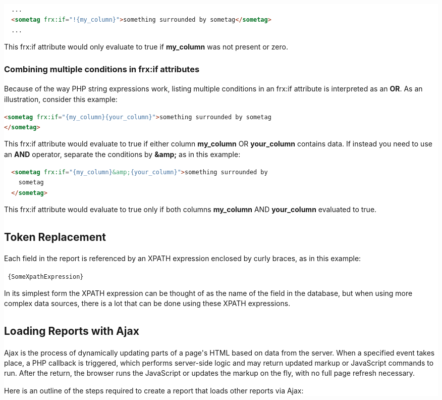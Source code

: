````html
  ...
  <sometag frx:if="!{my_column}">something surrounded by sometag</sometag>
  ...
````
<p>
  This frx:if attribute would only evaluate to true if
  <strong>my_column</strong> was not present or zero.
</p>
<h3>Combining multiple conditions in frx:if attributes</h3>
<p>
  Because of the way PHP string expressions work, listing multiple conditions in
  an frx:if attribute is interpreted as an <strong>OR</strong>.
  As an illustration, consider this example:
</p>

````html
<sometag frx:if="{my_column}{your_column}">something surrounded by sometag
</sometag>

````

<p>
  This frx:if attribute would evaluate to true if either column <strong>my_column</strong>
  OR <strong>your_column</strong>
  contains data. If instead you need to use an <strong>AND</strong> operator,
  separate the conditions by <strong>&amp;amp;</strong>
  as in this example:
</p>

```html
  <sometag frx:if="{my_column}&amp;{your_column}">something surrounded by
    sometag
  </sometag>
```
<p>
  This frx:if attribute would evaluate to true only if both columns <strong>my_column</strong>
  AND <strong>your_column</strong>
  evaluated to true.
</p>

<h2 id="tokens">Token Replacement</h2>
<p>Each field in the report is referenced by an XPATH expression enclosed by
  curly braces, as in this example:</p>
  
```html
 {SomeXpathExpression}
```  

<p>In its simplest form the XPATH expression can be thought of as the name of
  the field in the database, but when using more
  complex data sources, there is a lot that can be done using these XPATH
  expressions.</p>
<div>
  <h2 id="ajax">Loading Reports with Ajax</h2>
  <p>
    Ajax is the process of dynamically updating parts of a page's HTML based on
    data from the server. When a specified event takes place, a PHP callback is
    triggered, which performs server-side logic and may return updated markup or
    JavaScript commands to run. After the return, the browser runs the
    JavaScript
    or updates the markup on the fly, with no full page refresh necessary.
  </p>
  <p>
    Here is an outline of the steps required to create a report that loads other
    reports via Ajax:
  </p>
  <ul>